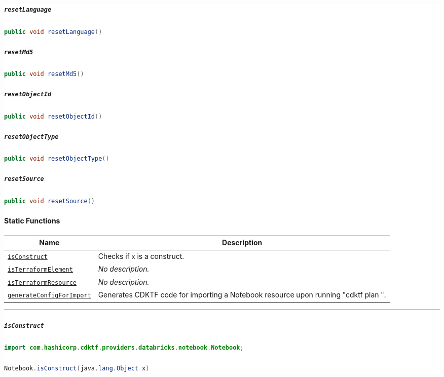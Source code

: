 ##### `resetLanguage` <a name="resetLanguage" id="@cdktf/provider-databricks.notebook.Notebook.resetLanguage"></a>

```java
public void resetLanguage()
```

##### `resetMd5` <a name="resetMd5" id="@cdktf/provider-databricks.notebook.Notebook.resetMd5"></a>

```java
public void resetMd5()
```

##### `resetObjectId` <a name="resetObjectId" id="@cdktf/provider-databricks.notebook.Notebook.resetObjectId"></a>

```java
public void resetObjectId()
```

##### `resetObjectType` <a name="resetObjectType" id="@cdktf/provider-databricks.notebook.Notebook.resetObjectType"></a>

```java
public void resetObjectType()
```

##### `resetSource` <a name="resetSource" id="@cdktf/provider-databricks.notebook.Notebook.resetSource"></a>

```java
public void resetSource()
```

#### Static Functions <a name="Static Functions" id="Static Functions"></a>

| **Name** | **Description** |
| --- | --- |
| <code><a href="#@cdktf/provider-databricks.notebook.Notebook.isConstruct">isConstruct</a></code> | Checks if `x` is a construct. |
| <code><a href="#@cdktf/provider-databricks.notebook.Notebook.isTerraformElement">isTerraformElement</a></code> | *No description.* |
| <code><a href="#@cdktf/provider-databricks.notebook.Notebook.isTerraformResource">isTerraformResource</a></code> | *No description.* |
| <code><a href="#@cdktf/provider-databricks.notebook.Notebook.generateConfigForImport">generateConfigForImport</a></code> | Generates CDKTF code for importing a Notebook resource upon running "cdktf plan <stack-name>". |

---

##### `isConstruct` <a name="isConstruct" id="@cdktf/provider-databricks.notebook.Notebook.isConstruct"></a>

```java
import com.hashicorp.cdktf.providers.databricks.notebook.Notebook;

Notebook.isConstruct(java.lang.Object x)
```
